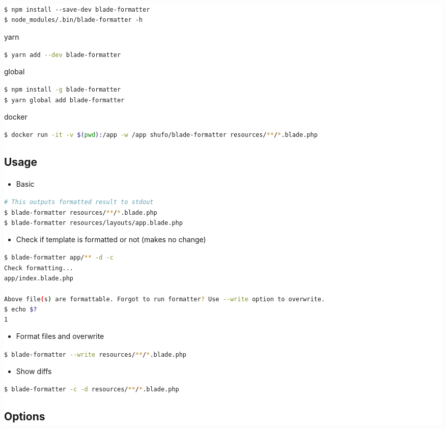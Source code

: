 ```
$ npm install --save-dev blade-formatter
$ node_modules/.bin/blade-formatter -h
```

yarn

```bash
$ yarn add --dev blade-formatter
```

global

```bash
$ npm install -g blade-formatter
$ yarn global add blade-formatter
```

docker

```bash
$ docker run -it -v $(pwd):/app -w /app shufo/blade-formatter resources/**/*.blade.php
```

## Usage

- Basic

```bash
# This outputs formatted result to stdout
$ blade-formatter resources/**/*.blade.php
$ blade-formatter resources/layouts/app.blade.php
```

- Check if template is formatted or not (makes no change)

```bash
$ blade-formatter app/** -d -c
Check formatting...
app/index.blade.php

Above file(s) are formattable. Forgot to run formatter? Use --write option to overwrite.
$ echo $?
1
```

- Format files and overwrite

```bash
$ blade-formatter --write resources/**/*.blade.php
```

- Show diffs

```bash
$ blade-formatter -c -d resources/**/*.blade.php
```

## Options
